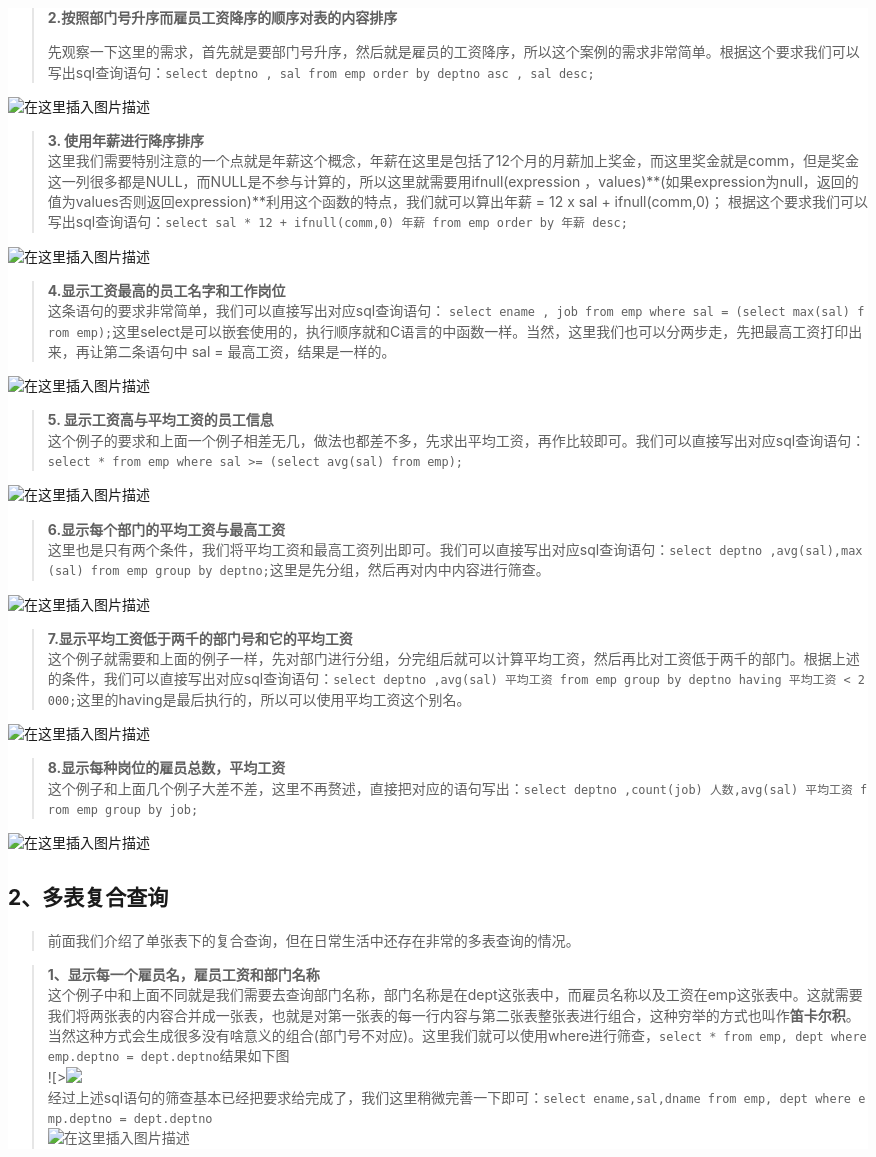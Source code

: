 > **2.按照部门号升序而雇员工资降序的顺序对表的内容排序**
> 
> 先观察一下这里的需求，首先就是要部门号升序，然后就是雇员的工资降序，所以这个案例的需求非常简单。根据这个要求我们可以写出sql查询语句：`select deptno , sal from emp order by deptno asc , sal desc;`

![在这里插入图片描述](https://i-blog.csdnimg.cn/direct/8601a7171bb04966949aa044d8cdcef2.png)

> **3\. 使用年薪进行降序排序**  
> 这里我们需要特别注意的一个点就是年薪这个概念，年薪在这里是包括了12个月的月薪加上奖金，而这里奖金就是comm，但是奖金这一列很多都是NULL，而NULL是不参与计算的，所以这里就需要用ifnull(expression ，values)**(如果expression为null，返回的值为values否则返回expression)**利用这个函数的特点，我们就可以算出年薪 = 12 x sal + ifnull(comm,0)； 根据这个要求我们可以写出sql查询语句：`select sal * 12 + ifnull(comm,0) 年薪 from emp order by 年薪 desc;`

![在这里插入图片描述](https://i-blog.csdnimg.cn/direct/5d74539402c9480883af4208b99f0ff9.png)

> **4.显示工资最高的员工名字和工作岗位**  
> 这条语句的要求非常简单，我们可以直接写出对应sql查询语句： `select ename , job from emp where sal = (select max(sal) from emp);`这里select是可以嵌套使用的，执行顺序就和C语言的中函数一样。当然，这里我们也可以分两步走，先把最高工资打印出来，再让第二条语句中 sal = 最高工资，结果是一样的。

![在这里插入图片描述](https://i-blog.csdnimg.cn/direct/f5668dff161a478c8826406c23628a11.png)

> **5\. 显示工资高与平均工资的员工信息**  
> 这个例子的要求和上面一个例子相差无几，做法也都差不多，先求出平均工资，再作比较即可。我们可以直接写出对应sql查询语句：`select * from emp where sal >= (select avg(sal) from emp);`

![在这里插入图片描述](https://i-blog.csdnimg.cn/direct/3bb909fc06144b9a928651050d1613f8.png)

> **6.显示每个部门的平均工资与最高工资**  
> 这里也是只有两个条件，我们将平均工资和最高工资列出即可。我们可以直接写出对应sql查询语句：`select deptno ,avg(sal),max(sal) from emp group by deptno;`这里是先分组，然后再对内中内容进行筛查。

![在这里插入图片描述](https://i-blog.csdnimg.cn/direct/2c1a5b5c45d648bab90bd3b0379d218c.png)

> **7.显示平均工资低于两千的部门号和它的平均工资**  
> 这个例子就需要和上面的例子一样，先对部门进行分组，分完组后就可以计算平均工资，然后再比对工资低于两千的部门。根据上述的条件，我们可以直接写出对应sql查询语句：`select deptno ,avg(sal) 平均工资 from emp group by deptno having 平均工资 < 2000;`这里的having是最后执行的，所以可以使用平均工资这个别名。

![在这里插入图片描述](https://i-blog.csdnimg.cn/direct/c21184492b1145b89b4946b60f9e0f11.png)

> **8.显示每种岗位的雇员总数，平均工资**  
> 这个例子和上面几个例子大差不差，这里不再赘述，直接把对应的语句写出：`select deptno ,count(job) 人数,avg(sal) 平均工资 from emp group by job;`

![在这里插入图片描述](https://i-blog.csdnimg.cn/direct/c57477b84c804892a363f6b8e28563f6.png)

## 2、多表复合查询

> 前面我们介绍了单张表下的复合查询，但在日常生活中还存在非常的多表查询的情况。

> **1、显示每一个雇员名，雇员工资和部门名称**  
> 这个例子中和上面不同就是我们需要去查询部门名称，部门名称是在dept这张表中，而雇员名称以及工资在emp这张表中。这就需要我们将两张表的内容合并成一张表，也就是对第一张表的每一行内容与第二张表整张表进行组合，这种穷举的方式也叫作**笛卡尔积**。当然这种方式会生成很多没有啥意义的组合(部门号不对应)。这里我们就可以使用where进行筛查，`select * from emp, dept where emp.deptno = dept.deptno`结果如下图  
> ![>![](https://i-blog.csdnimg.cn/direct/7a9e195689d5406bbd3494a8f32b30d2.png)  
> 经过上述sql语句的筛查基本已经把要求给完成了，我们这里稍微完善一下即可：`select ename,sal,dname from emp, dept where emp.deptno = dept.deptno`  
> ![在这里插入图片描述](https://i-blog.csdnimg.cn/direct/3168c94c9e814bfda2aa4980b31f8060.png)
